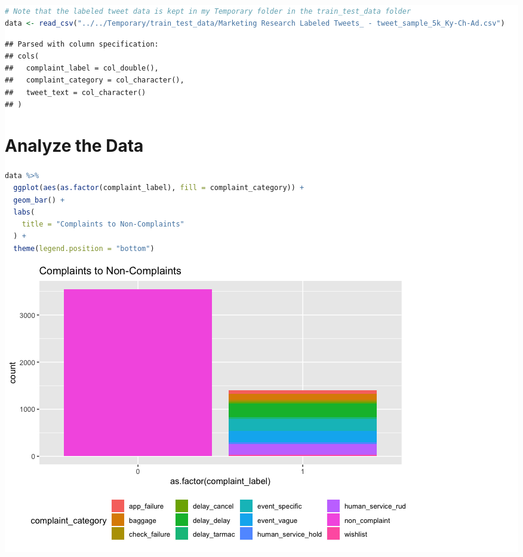 ``` r
# Note that the labeled tweet data is kept in my Temporary folder in the train_test_data folder
data <- read_csv("../../Temporary/train_test_data/Marketing Research Labeled Tweets_ - tweet_sample_5k_Ky-Ch-Ad.csv")
```

    ## Parsed with column specification:
    ## cols(
    ##   complaint_label = col_double(),
    ##   complaint_category = col_character(),
    ##   tweet_text = col_character()
    ## )

Analyze the Data
================

``` r
data %>% 
  ggplot(aes(as.factor(complaint_label), fill = complaint_category)) +
  geom_bar() +
  labs(
    title = "Complaints to Non-Complaints"
  ) +
  theme(legend.position = "bottom")
```

![](01_analyze_complaint_categories_files/figure-markdown_github/unnamed-chunk-3-1.png)
